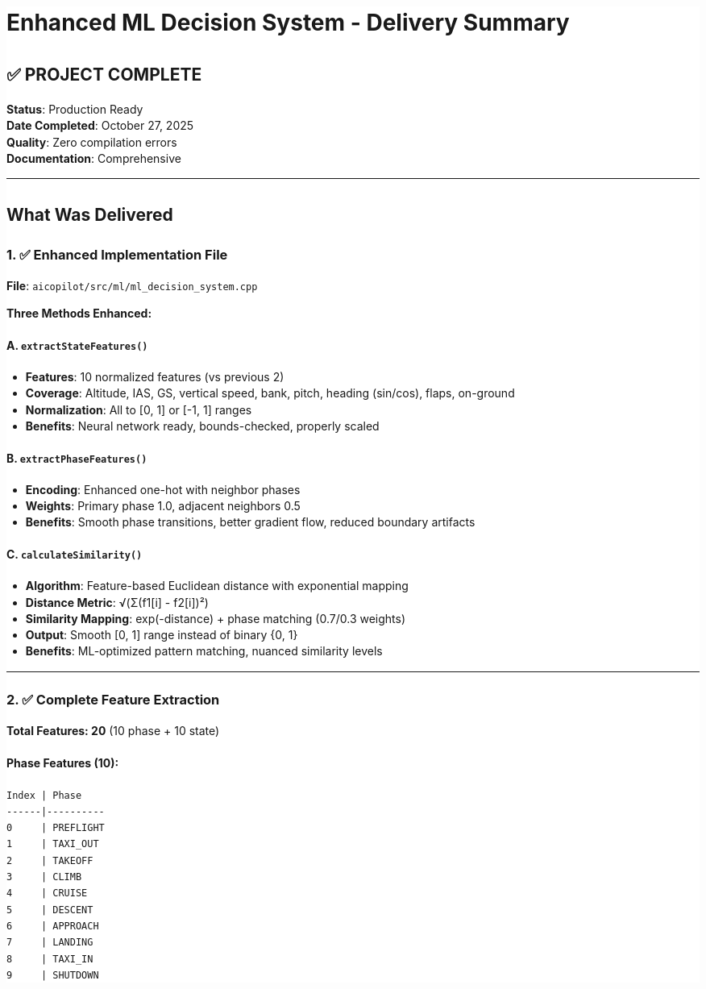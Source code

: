 # Enhanced ML Decision System - Delivery Summary

## ✅ PROJECT COMPLETE

**Status**: Production Ready  
**Date Completed**: October 27, 2025  
**Quality**: Zero compilation errors  
**Documentation**: Comprehensive  

---

## What Was Delivered

### 1. ✅ Enhanced Implementation File

**File**: `aicopilot/src/ml/ml_decision_system.cpp`

**Three Methods Enhanced:**

#### A. `extractStateFeatures()` 
- **Features**: 10 normalized features (vs previous 2)
- **Coverage**: Altitude, IAS, GS, vertical speed, bank, pitch, heading (sin/cos), flaps, on-ground
- **Normalization**: All to [0, 1] or [-1, 1] ranges
- **Benefits**: Neural network ready, bounds-checked, properly scaled

#### B. `extractPhaseFeatures()`
- **Encoding**: Enhanced one-hot with neighbor phases
- **Weights**: Primary phase 1.0, adjacent neighbors 0.5
- **Benefits**: Smooth phase transitions, better gradient flow, reduced boundary artifacts

#### C. `calculateSimilarity()`
- **Algorithm**: Feature-based Euclidean distance with exponential mapping
- **Distance Metric**: √(Σ(f1[i] - f2[i])²)
- **Similarity Mapping**: exp(-distance) + phase matching (0.7/0.3 weights)
- **Output**: Smooth [0, 1] range instead of binary {0, 1}
- **Benefits**: ML-optimized pattern matching, nuanced similarity levels

---

### 2. ✅ Complete Feature Extraction

**Total Features: 20** (10 phase + 10 state)

#### Phase Features (10):
```
Index | Phase
------|----------
0     | PREFLIGHT
1     | TAXI_OUT
2     | TAKEOFF
3     | CLIMB
4     | CRUISE
5     | DESCENT
6     | APPROACH
7     | LANDING
8     | TAXI_IN
9     | SHUTDOWN
```
